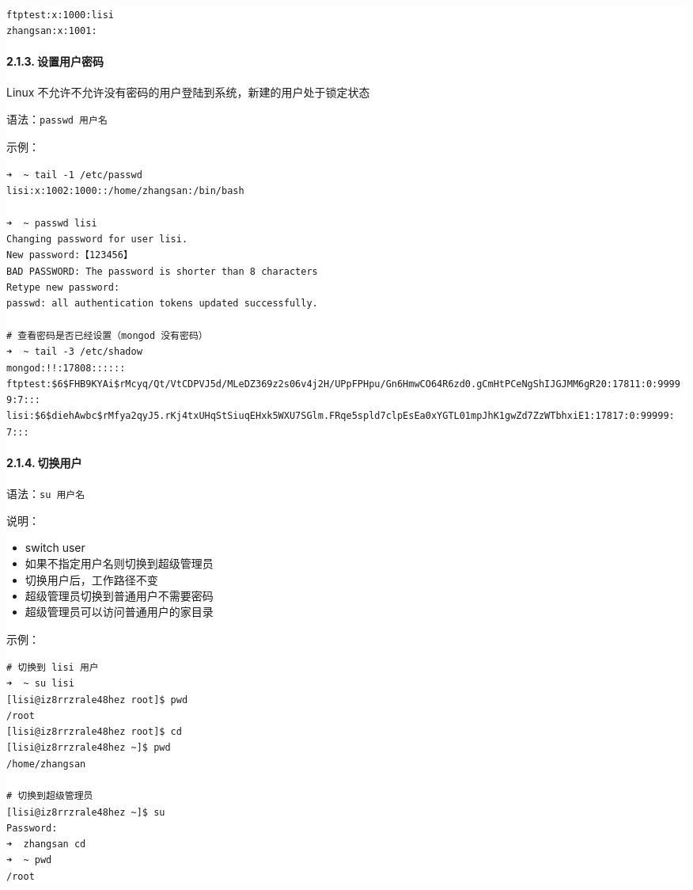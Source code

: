 ```shell
ftptest:x:1000:lisi
zhangsan:x:1001:
```

#### 2.1.3. 设置用户密码

Linux 不允许不允许没有密码的用户登陆到系统，新建的用户处于锁定状态

语法：`passwd 用户名`

示例：

```shell
➜  ~ tail -1 /etc/passwd
lisi:x:1002:1000::/home/zhangsan:/bin/bash

➜  ~ passwd lisi
Changing password for user lisi.
New password:【123456】
BAD PASSWORD: The password is shorter than 8 characters
Retype new password:
passwd: all authentication tokens updated successfully.

# 查看密码是否已经设置（mongod 没有密码）
➜  ~ tail -3 /etc/shadow
mongod:!!:17808::::::
ftptest:$6$FHB9KYAi$rMcyq/Qt/VtCDPVJ5d/MLeDZ369z2s06v4j2H/UPpFPHpu/Gn6HmwCO64R6zd0.gCmHtPCeNgShIJGJMM6gR20:17811:0:99999:7:::
lisi:$6$diehAwbc$rMfya2qyJ5.rKj4txUHqStSiuqEHxk5WXU7SGlm.FRqe5spld7clpEsEa0xYGTL01mpJhK1gwZd7ZzWTbhxiE1:17817:0:99999:7:::
```

#### 2.1.4. 切换用户

语法：`su 用户名`

说明：

* switch user
* 如果不指定用户名则切换到超级管理员
* 切换用户后，工作路径不变
* 超级管理员切换到普通用户不需要密码
* 超级管理员可以访问普通用户的家目录

示例：

```shell
# 切换到 lisi 用户
➜  ~ su lisi
[lisi@iz8rrzrale48hez root]$ pwd
/root
[lisi@iz8rrzrale48hez root]$ cd
[lisi@iz8rrzrale48hez ~]$ pwd
/home/zhangsan

# 切换到超级管理员
[lisi@iz8rrzrale48hez ~]$ su
Password:
➜  zhangsan cd
➜  ~ pwd
/root
```
